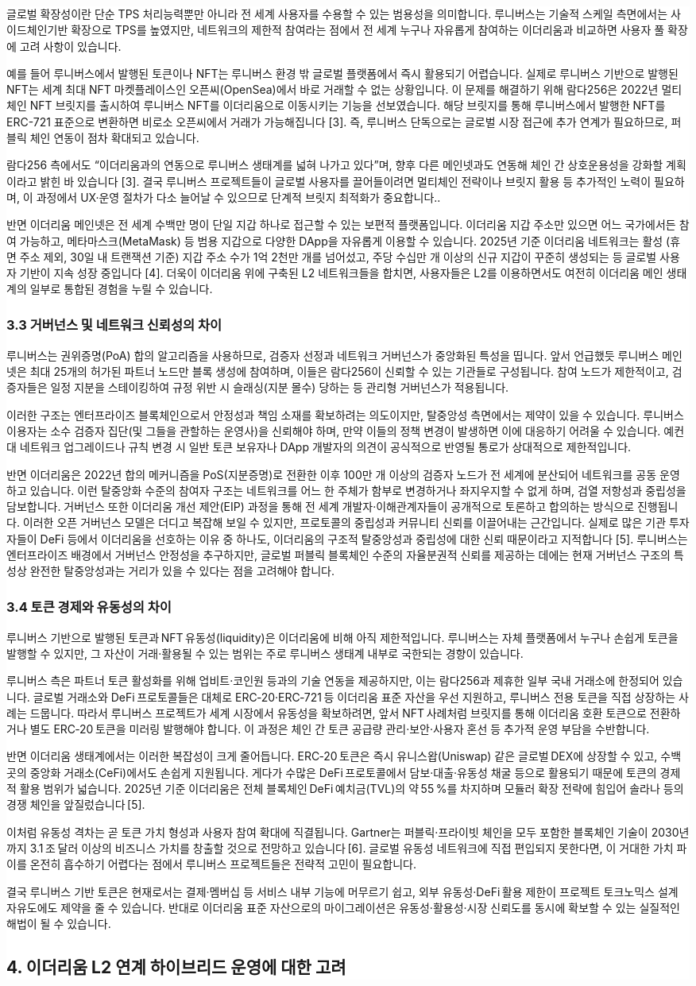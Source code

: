 글로벌 확장성이란 단순 TPS 처리능력뿐만 아니라 전 세계 사용자를 수용할 수 있는 범용성을 의미합니다. 루니버스는 기술적 스케일 측면에서는 사이드체인기반 확장으로 TPS를 높였지만, 네트워크의 제한적 참여라는 점에서 전 세계 누구나 자유롭게 참여하는 이더리움과 비교하면 사용자 풀 확장에 고려 사항이 있습니다.

예를 들어 루니버스에서 발행된 토큰이나 NFT는 루니버스 환경 밖 글로벌 플랫폼에서 즉시 활용되기 어렵습니다. 실제로 루니버스 기반으로 발행된 NFT는 세계 최대 NFT 마켓플레이스인 오픈씨(OpenSea)에서 바로 거래할 수 없는 상황입니다. 이 문제를 해결하기 위해 람다256은 2022년 멀티체인 NFT 브릿지를 출시하여 루니버스 NFT를 이더리움으로 이동시키는 기능을 선보였습니다. 해당 브릿지를 통해 루니버스에서 발행한 NFT를 ERC-721 표준으로 변환하면 비로소 오픈씨에서 거래가 가능해집니다 [3]. 즉, 루니버스 단독으로는 글로벌 시장 접근에 추가 연계가 필요하므로, 퍼블릭 체인 연동이 점차 확대되고 있습니다.

람다256 측에서도 “이더리움과의 연동으로 루니버스 생태계를 넓혀 나가고 있다”며, 향후 다른 메인넷과도 연동해 체인 간 상호운용성을 강화할 계획이라고 밝힌 바 있습니다 [3]. 결국 루니버스 프로젝트들이 글로벌 사용자를 끌어들이려면 멀티체인 전략이나 브릿지 활용 등 추가적인 노력이 필요하며, 이 과정에서 UX·운영 절차가 다소 늘어날 수 있으므로 단계적 브릿지 최적화가 중요합니다..

반면 이더리움 메인넷은 전 세계 수백만 명이 단일 지갑 하나로 접근할 수 있는 보편적 플랫폼입니다. 이더리움 지갑 주소만 있으면 어느 국가에서든 참여 가능하고, 메타마스크(MetaMask) 등 범용 지갑으로 다양한 DApp을 자유롭게 이용할 수 있습니다. 2025년 기준 이더리움 네트워크는 활성 (휴면 주소 제외, 30일 내 트랜잭션 기준) 지갑 주소 수가 1억 2천만 개를 넘어섰고, 주당 수십만 개 이상의 신규 지갑이 꾸준히 생성되는 등 글로벌 사용자 기반이 지속 성장 중입니다 [4]. 더욱이 이더리움 위에 구축된 L2 네트워크들을 합치면, 사용자들은 L2를 이용하면서도 여전히 이더리움 메인 생태계의 일부로 통합된 경험을 누릴 수 있습니다. 

### 3.3 거버넌스 및 네트워크 신뢰성의 차이

루니버스는 권위증명(PoA) 합의 알고리즘을 사용하므로, 검증자 선정과 네트워크 거버넌스가 중앙화된 특성을 띱니다. 앞서 언급했듯 루니버스 메인넷은 최대 25개의 허가된 파트너 노드만 블록 생성에 참여하며, 이들은 람다256이 신뢰할 수 있는 기관들로 구성됩니다. 참여 노드가 제한적이고, 검증자들은 일정 지분을 스테이킹하여 규정 위반 시 슬래싱(지분 몰수) 당하는 등 관리형 거버넌스가 적용됩니다. 

이러한 구조는 엔터프라이즈 블록체인으로서 안정성과 책임 소재를 확보하려는 의도이지만, 탈중앙성 측면에서는 제약이 있을 수 있습니다. 루니버스 이용자는 소수 검증자 집단(및 그들을 관할하는 운영사)을 신뢰해야 하며, 만약 이들의 정책 변경이 발생하면 이에 대응하기 어려울 수 있습니다. 예컨대 네트워크 업그레이드나 규칙 변경 시 일반 토큰 보유자나 DApp 개발자의 의견이 공식적으로 반영될 통로가 상대적으로 제한적입니다.

반면 이더리움은 2022년 합의 메커니즘을 PoS(지분증명)로 전환한 이후 100만 개 이상의 검증자 노드가 전 세계에 분산되어 네트워크를 공동 운영하고 있습니다. 이런 탈중앙화 수준의 참여자 구조는 네트워크를 어느 한 주체가 함부로 변경하거나 좌지우지할 수 없게 하며, 검열 저항성과 중립성을 담보합니다. 거버넌스 또한 이더리움 개선 제안(EIP) 과정을 통해 전 세계 개발자·이해관계자들이 공개적으로 토론하고 합의하는 방식으로 진행됩니다. 이러한 오픈 거버넌스 모델은 더디고 복잡해 보일 수 있지만, 프로토콜의 중립성과 커뮤니티 신뢰를 이끌어내는 근간입니다. 실제로 많은 기관 투자자들이 DeFi 등에서 이더리움을 선호하는 이유 중 하나도, 이더리움의 구조적 탈중앙성과 중립성에 대한 신뢰 때문이라고 지적합니다 [5]. 루니버스는 엔터프라이즈 배경에서 거버넌스 안정성을 추구하지만, 글로벌 퍼블릭 블록체인 수준의 자율분권적 신뢰를 제공하는 데에는 현재 거버넌스 구조의 특성상 완전한 탈중앙성과는 거리가 있을 수 있다는 점을 고려해야 합니다.

### 3.4 토큰 경제와 유동성의 차이

루니버스 기반으로 발행된 토큰과 NFT 유동성(liquidity)은 이더리움에 비해 아직 제한적입니다. 루니버스는 자체 플랫폼에서 누구나 손쉽게 토큰을 발행할 수 있지만, 그 자산이 거래·활용될 수 있는 범위는 주로 루니버스 생태계 내부로 국한되는 경향이 있습니다.

루니버스 측은 파트너 토큰 활성화를 위해 업비트·코인원 등과의 기술 연동을 제공하지만, 이는 람다256과 제휴한 일부 국내 거래소에 한정되어 있습니다. 글로벌 거래소와 DeFi 프로토콜들은 대체로 ERC‑20·ERC‑721 등 이더리움 표준 자산을 우선 지원하고, 루니버스 전용 토큰을 직접 상장하는 사례는 드뭅니다. 따라서 루니버스 프로젝트가 세계 시장에서 유동성을 확보하려면, 앞서 NFT 사례처럼 브릿지를 통해 이더리움 호환 토큰으로 전환하거나 별도 ERC‑20 토큰을 미러링 발행해야 합니다. 이 과정은 체인 간 토큰 공급량 관리·보안·사용자 혼선 등 추가적 운영 부담을 수반합니다.

반면 이더리움 생태계에서는 이러한 복잡성이 크게 줄어듭니다. ERC‑20 토큰은 즉시 유니스왑(Uniswap) 같은 글로벌 DEX에 상장할 수 있고, 수백 곳의 중앙화 거래소(CeFi)에서도 손쉽게 지원됩니다. 게다가 수많은 DeFi 프로토콜에서 담보·대출·유동성 채굴 등으로 활용되기 때문에 토큰의 경제적 활용 범위가 넓습니다. 2025년 기준 이더리움은 전체 블록체인 DeFi 예치금(TVL)의 약 55 %를 차지하며 모듈러 확장 전략에 힘입어 솔라나 등의 경쟁 체인을 앞질렀습니다 [5].

이처럼 유동성 격차는 곧 토큰 가치 형성과 사용자 참여 확대에 직결됩니다. Gartner는 퍼블릭·프라이빗 체인을 모두 포함한 블록체인 기술이 2030년까지 3.1 조 달러 이상의 비즈니스 가치를 창출할 것으로 전망하고 있습니다 [6]. 글로벌 유동성 네트워크에 직접 편입되지 못한다면, 이 거대한 가치 파이를 온전히 흡수하기 어렵다는 점에서 루니버스 프로젝트들은 전략적 고민이 필요합니다.

결국 루니버스 기반 토큰은 현재로서는 결제·멤버십 등 서비스 내부 기능에 머무르기 쉽고, 외부 유동성·DeFi 활용 제한이 프로젝트 토크노믹스 설계 자유도에도 제약을 줄 수 있습니다. 반대로 이더리움 표준 자산으로의 마이그레이션은 유동성·활용성·시장 신뢰도를 동시에 확보할 수 있는 실질적인 해법이 될 수 있습니다.

## 4. 이더리움 L2 연계 하이브리드 운영에 대한 고려
